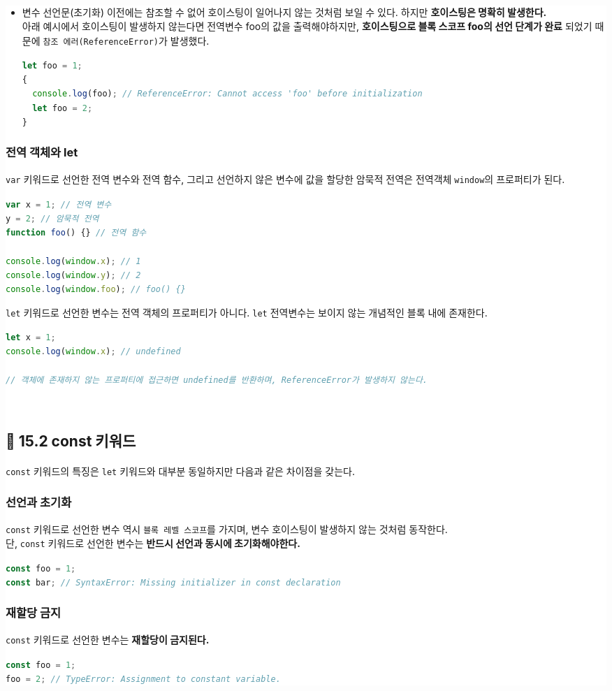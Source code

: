 - 변수 선언문(초기화) 이전에는 참조할 수 없어 호이스팅이 일어나지 않는 것처럼 보일 수 있다. 하지만 **호이스팅은 명확히 발생한다.**  
  아래 예시에서 호이스팅이 발생하지 않는다면 전역변수 foo의 값을 출력해야하지만, **호이스팅으로 블록 스코프 foo의 선언 단계가 완료** 되었기 때문에 `참조 에러(ReferenceError)`가 발생했다.
  ```js
  let foo = 1;
  {
    console.log(foo); // ReferenceError: Cannot access 'foo' before initialization
    let foo = 2;
  }
  ```

### 전역 객체와 let

`var` 키워드로 선언한 전역 변수와 전역 함수, 그리고 선언하지 않은 변수에 값을 할당한 암묵적 전역은 전역객체 `window`의 프로퍼티가 된다.

```js
var x = 1; // 전역 변수
y = 2; // 암묵적 전역
function foo() {} // 전역 함수

console.log(window.x); // 1
console.log(window.y); // 2
console.log(window.foo); // foo() {}
```

`let` 키워드로 선언한 변수는 전역 객체의 프로퍼티가 아니다.
`let` 전역변수는 보이지 않는 개념적인 블록 내에 존재한다.

```js
let x = 1;
console.log(window.x); // undefined

// 객체에 존재하지 않는 프로퍼티에 접근하면 undefined를 반환하며, ReferenceError가 발생하지 않는다.
```

<br/>

## 📌 15.2 const 키워드

`const` 키워드의 특징은 `let` 키워드와 대부분 동일하지만 다음과 같은 차이점을 갖는다.

### 선언과 초기화

`const` 키워드로 선언한 변수 역시 `블록 레벨 스코프`를 가지며, 변수 호이스팅이 발생하지 않는 것처럼 동작한다.  
단, `const` 키워드로 선언한 변수는 **반드시 선언과 동시에 초기화해야한다.**

```js
const foo = 1;
const bar; // SyntaxError: Missing initializer in const declaration
```

### 재할당 금지

`const` 키워드로 선언한 변수는 **재할당이 금지된다.**

```js
const foo = 1;
foo = 2; // TypeError: Assignment to constant variable.
```
